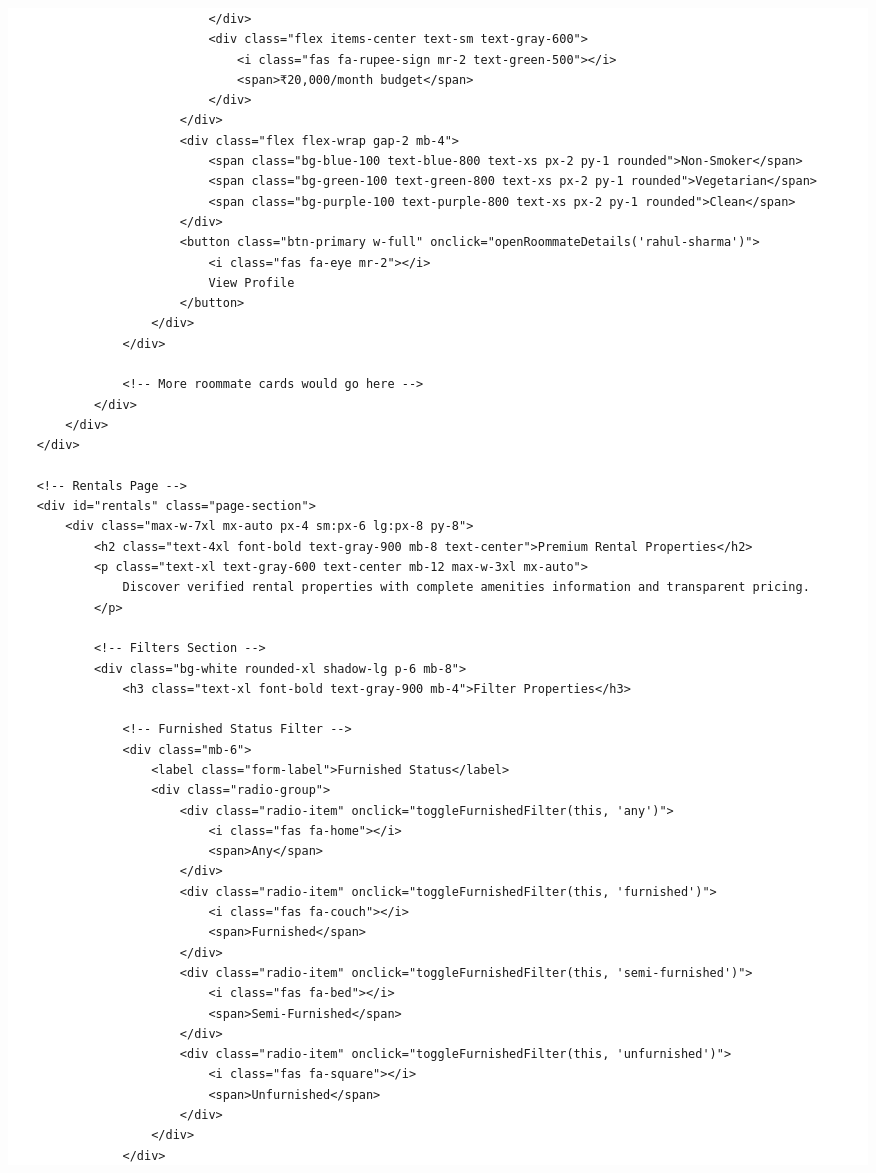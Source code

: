                                 </div>
                                <div class="flex items-center text-sm text-gray-600">
                                    <i class="fas fa-rupee-sign mr-2 text-green-500"></i>
                                    <span>₹20,000/month budget</span>
                                </div>
                            </div>
                            <div class="flex flex-wrap gap-2 mb-4">
                                <span class="bg-blue-100 text-blue-800 text-xs px-2 py-1 rounded">Non-Smoker</span>
                                <span class="bg-green-100 text-green-800 text-xs px-2 py-1 rounded">Vegetarian</span>
                                <span class="bg-purple-100 text-purple-800 text-xs px-2 py-1 rounded">Clean</span>
                            </div>
                            <button class="btn-primary w-full" onclick="openRoommateDetails('rahul-sharma')">
                                <i class="fas fa-eye mr-2"></i>
                                View Profile
                            </button>
                        </div>
                    </div>

                    <!-- More roommate cards would go here -->
                </div>
            </div>
        </div>

        <!-- Rentals Page -->
        <div id="rentals" class="page-section">
            <div class="max-w-7xl mx-auto px-4 sm:px-6 lg:px-8 py-8">
                <h2 class="text-4xl font-bold text-gray-900 mb-8 text-center">Premium Rental Properties</h2>
                <p class="text-xl text-gray-600 text-center mb-12 max-w-3xl mx-auto">
                    Discover verified rental properties with complete amenities information and transparent pricing.
                </p>

                <!-- Filters Section -->
                <div class="bg-white rounded-xl shadow-lg p-6 mb-8">
                    <h3 class="text-xl font-bold text-gray-900 mb-4">Filter Properties</h3>
                    
                    <!-- Furnished Status Filter -->
                    <div class="mb-6">
                        <label class="form-label">Furnished Status</label>
                        <div class="radio-group">
                            <div class="radio-item" onclick="toggleFurnishedFilter(this, 'any')">
                                <i class="fas fa-home"></i>
                                <span>Any</span>
                            </div>
                            <div class="radio-item" onclick="toggleFurnishedFilter(this, 'furnished')">
                                <i class="fas fa-couch"></i>
                                <span>Furnished</span>
                            </div>
                            <div class="radio-item" onclick="toggleFurnishedFilter(this, 'semi-furnished')">
                                <i class="fas fa-bed"></i>
                                <span>Semi-Furnished</span>
                            </div>
                            <div class="radio-item" onclick="toggleFurnishedFilter(this, 'unfurnished')">
                                <i class="fas fa-square"></i>
                                <span>Unfurnished</span>
                            </div>
                        </div>
                    </div>
